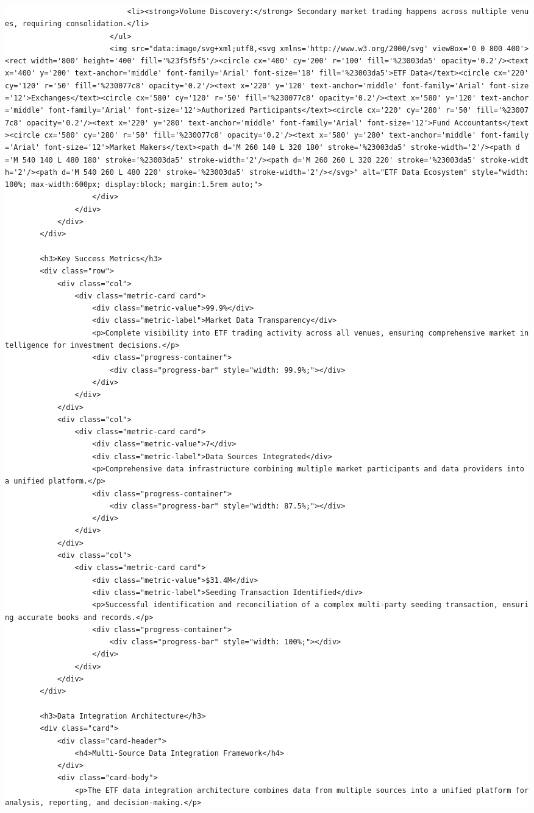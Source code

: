                                 <li><strong>Volume Discovery:</strong> Secondary market trading happens across multiple venues, requiring consolidation.</li>
                            </ul>
                            <img src="data:image/svg+xml;utf8,<svg xmlns='http://www.w3.org/2000/svg' viewBox='0 0 800 400'><rect width='800' height='400' fill='%23f5f5f5'/><circle cx='400' cy='200' r='100' fill='%23003da5' opacity='0.2'/><text x='400' y='200' text-anchor='middle' font-family='Arial' font-size='18' fill='%23003da5'>ETF Data</text><circle cx='220' cy='120' r='50' fill='%230077c8' opacity='0.2'/><text x='220' y='120' text-anchor='middle' font-family='Arial' font-size='12'>Exchanges</text><circle cx='580' cy='120' r='50' fill='%230077c8' opacity='0.2'/><text x='580' y='120' text-anchor='middle' font-family='Arial' font-size='12'>Authorized Participants</text><circle cx='220' cy='280' r='50' fill='%230077c8' opacity='0.2'/><text x='220' y='280' text-anchor='middle' font-family='Arial' font-size='12'>Fund Accountants</text><circle cx='580' cy='280' r='50' fill='%230077c8' opacity='0.2'/><text x='580' y='280' text-anchor='middle' font-family='Arial' font-size='12'>Market Makers</text><path d='M 260 140 L 320 180' stroke='%23003da5' stroke-width='2'/><path d='M 540 140 L 480 180' stroke='%23003da5' stroke-width='2'/><path d='M 260 260 L 320 220' stroke='%23003da5' stroke-width='2'/><path d='M 540 260 L 480 220' stroke='%23003da5' stroke-width='2'/></svg>" alt="ETF Data Ecosystem" style="width:100%; max-width:600px; display:block; margin:1.5rem auto;">
                        </div>
                    </div>
                </div>
            </div>

            <h3>Key Success Metrics</h3>
            <div class="row">
                <div class="col">
                    <div class="metric-card card">
                        <div class="metric-value">99.9%</div>
                        <div class="metric-label">Market Data Transparency</div>
                        <p>Complete visibility into ETF trading activity across all venues, ensuring comprehensive market intelligence for investment decisions.</p>
                        <div class="progress-container">
                            <div class="progress-bar" style="width: 99.9%;"></div>
                        </div>
                    </div>
                </div>
                <div class="col">
                    <div class="metric-card card">
                        <div class="metric-value">7</div>
                        <div class="metric-label">Data Sources Integrated</div>
                        <p>Comprehensive data infrastructure combining multiple market participants and data providers into a unified platform.</p>
                        <div class="progress-container">
                            <div class="progress-bar" style="width: 87.5%;"></div>
                        </div>
                    </div>
                </div>
                <div class="col">
                    <div class="metric-card card">
                        <div class="metric-value">$31.4M</div>
                        <div class="metric-label">Seeding Transaction Identified</div>
                        <p>Successful identification and reconciliation of a complex multi-party seeding transaction, ensuring accurate books and records.</p>
                        <div class="progress-container">
                            <div class="progress-bar" style="width: 100%;"></div>
                        </div>
                    </div>
                </div>
            </div>

            <h3>Data Integration Architecture</h3>
            <div class="card">
                <div class="card-header">
                    <h4>Multi-Source Data Integration Framework</h4>
                </div>
                <div class="card-body">
                    <p>The ETF data integration architecture combines data from multiple sources into a unified platform for analysis, reporting, and decision-making.</p>
                    